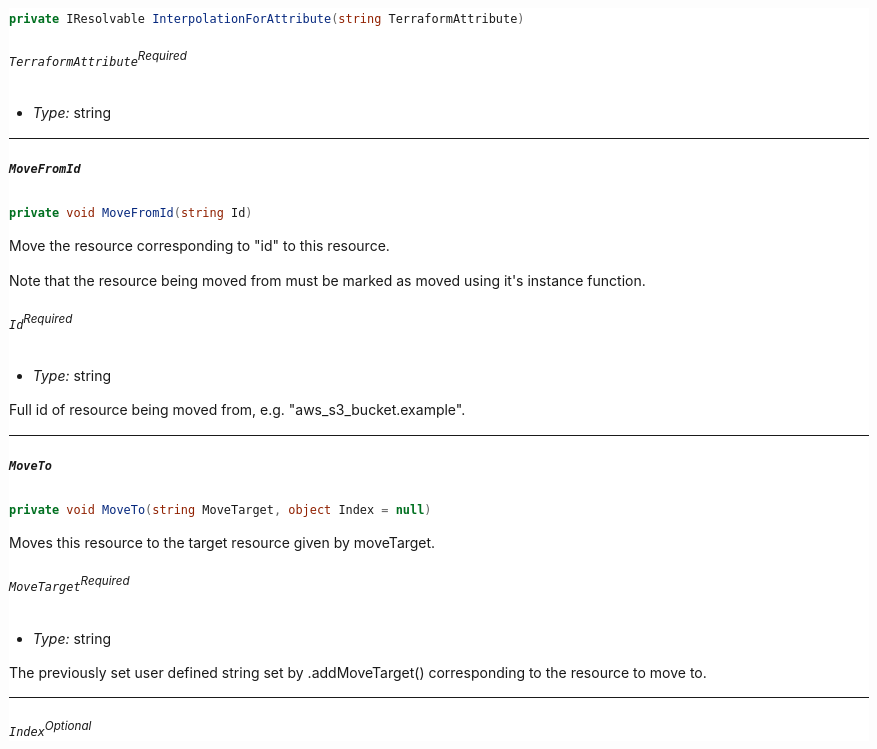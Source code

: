 ```csharp
private IResolvable InterpolationForAttribute(string TerraformAttribute)
```

###### `TerraformAttribute`<sup>Required</sup> <a name="TerraformAttribute" id="rhizo-co-terraform-provider-oci.databaseCloudAutonomousVmCluster.DatabaseCloudAutonomousVmCluster.interpolationForAttribute.parameter.terraformAttribute"></a>

- *Type:* string

---

##### `MoveFromId` <a name="MoveFromId" id="rhizo-co-terraform-provider-oci.databaseCloudAutonomousVmCluster.DatabaseCloudAutonomousVmCluster.moveFromId"></a>

```csharp
private void MoveFromId(string Id)
```

Move the resource corresponding to "id" to this resource.

Note that the resource being moved from must be marked as moved using it's instance function.

###### `Id`<sup>Required</sup> <a name="Id" id="rhizo-co-terraform-provider-oci.databaseCloudAutonomousVmCluster.DatabaseCloudAutonomousVmCluster.moveFromId.parameter.id"></a>

- *Type:* string

Full id of resource being moved from, e.g. "aws_s3_bucket.example".

---

##### `MoveTo` <a name="MoveTo" id="rhizo-co-terraform-provider-oci.databaseCloudAutonomousVmCluster.DatabaseCloudAutonomousVmCluster.moveTo"></a>

```csharp
private void MoveTo(string MoveTarget, object Index = null)
```

Moves this resource to the target resource given by moveTarget.

###### `MoveTarget`<sup>Required</sup> <a name="MoveTarget" id="rhizo-co-terraform-provider-oci.databaseCloudAutonomousVmCluster.DatabaseCloudAutonomousVmCluster.moveTo.parameter.moveTarget"></a>

- *Type:* string

The previously set user defined string set by .addMoveTarget() corresponding to the resource to move to.

---

###### `Index`<sup>Optional</sup> <a name="Index" id="rhizo-co-terraform-provider-oci.databaseCloudAutonomousVmCluster.DatabaseCloudAutonomousVmCluster.moveTo.parameter.index"></a>
